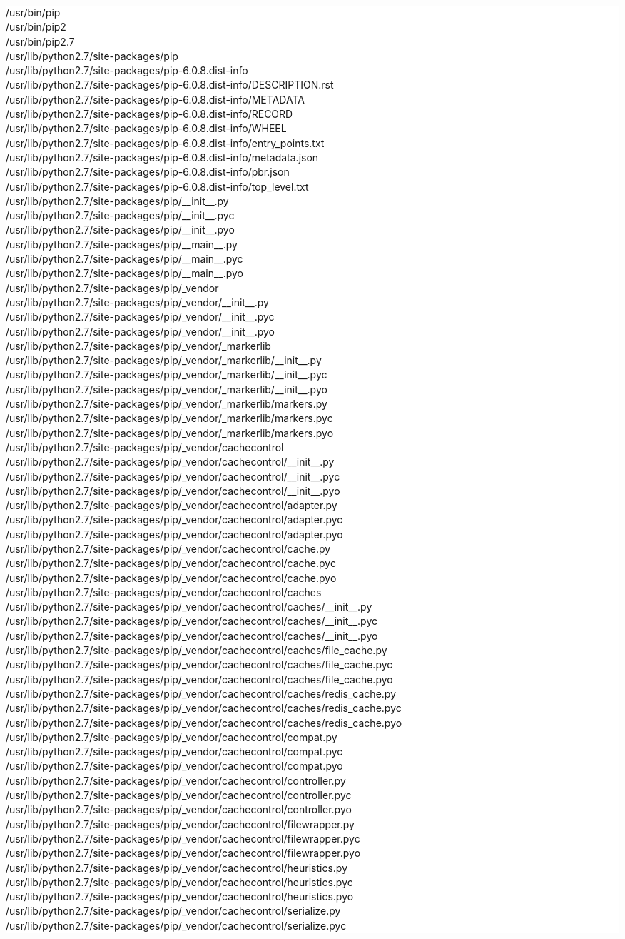 /usr/bin/pip  
/usr/bin/pip2  
/usr/bin/pip2.7  
/usr/lib/python2.7/site-packages/pip  
/usr/lib/python2.7/site-packages/pip-6.0.8.dist-info  
/usr/lib/python2.7/site-packages/pip-6.0.8.dist-info/DESCRIPTION.rst  
/usr/lib/python2.7/site-packages/pip-6.0.8.dist-info/METADATA  
/usr/lib/python2.7/site-packages/pip-6.0.8.dist-info/RECORD  
/usr/lib/python2.7/site-packages/pip-6.0.8.dist-info/WHEEL  
/usr/lib/python2.7/site-packages/pip-6.0.8.dist-info/entry\_points.txt  
/usr/lib/python2.7/site-packages/pip-6.0.8.dist-info/metadata.json  
/usr/lib/python2.7/site-packages/pip-6.0.8.dist-info/pbr.json  
/usr/lib/python2.7/site-packages/pip-6.0.8.dist-info/top\_level.txt  
/usr/lib/python2.7/site-packages/pip/\_\_init\_\_.py  
/usr/lib/python2.7/site-packages/pip/\_\_init\_\_.pyc  
/usr/lib/python2.7/site-packages/pip/\_\_init\_\_.pyo  
/usr/lib/python2.7/site-packages/pip/\_\_main\_\_.py  
/usr/lib/python2.7/site-packages/pip/\_\_main\_\_.pyc  
/usr/lib/python2.7/site-packages/pip/\_\_main\_\_.pyo  
/usr/lib/python2.7/site-packages/pip/\_vendor  
/usr/lib/python2.7/site-packages/pip/\_vendor/\_\_init\_\_.py  
/usr/lib/python2.7/site-packages/pip/\_vendor/\_\_init\_\_.pyc  
/usr/lib/python2.7/site-packages/pip/\_vendor/\_\_init\_\_.pyo  
/usr/lib/python2.7/site-packages/pip/\_vendor/\_markerlib  
/usr/lib/python2.7/site-packages/pip/\_vendor/\_markerlib/\_\_init\_\_.py  
/usr/lib/python2.7/site-packages/pip/\_vendor/\_markerlib/\_\_init\_\_.pyc  
/usr/lib/python2.7/site-packages/pip/\_vendor/\_markerlib/\_\_init\_\_.pyo  
/usr/lib/python2.7/site-packages/pip/\_vendor/\_markerlib/markers.py  
/usr/lib/python2.7/site-packages/pip/\_vendor/\_markerlib/markers.pyc  
/usr/lib/python2.7/site-packages/pip/\_vendor/\_markerlib/markers.pyo  
/usr/lib/python2.7/site-packages/pip/\_vendor/cachecontrol  
/usr/lib/python2.7/site-packages/pip/\_vendor/cachecontrol/\_\_init\_\_.py  
/usr/lib/python2.7/site-packages/pip/\_vendor/cachecontrol/\_\_init\_\_.pyc  
/usr/lib/python2.7/site-packages/pip/\_vendor/cachecontrol/\_\_init\_\_.pyo  
/usr/lib/python2.7/site-packages/pip/\_vendor/cachecontrol/adapter.py  
/usr/lib/python2.7/site-packages/pip/\_vendor/cachecontrol/adapter.pyc  
/usr/lib/python2.7/site-packages/pip/\_vendor/cachecontrol/adapter.pyo  
/usr/lib/python2.7/site-packages/pip/\_vendor/cachecontrol/cache.py  
/usr/lib/python2.7/site-packages/pip/\_vendor/cachecontrol/cache.pyc  
/usr/lib/python2.7/site-packages/pip/\_vendor/cachecontrol/cache.pyo  
/usr/lib/python2.7/site-packages/pip/\_vendor/cachecontrol/caches  
/usr/lib/python2.7/site-packages/pip/\_vendor/cachecontrol/caches/\_\_init\_\_.py  
/usr/lib/python2.7/site-packages/pip/\_vendor/cachecontrol/caches/\_\_init\_\_.pyc  
/usr/lib/python2.7/site-packages/pip/\_vendor/cachecontrol/caches/\_\_init\_\_.pyo  
/usr/lib/python2.7/site-packages/pip/\_vendor/cachecontrol/caches/file\_cache.py  
/usr/lib/python2.7/site-packages/pip/\_vendor/cachecontrol/caches/file\_cache.pyc  
/usr/lib/python2.7/site-packages/pip/\_vendor/cachecontrol/caches/file\_cache.pyo  
/usr/lib/python2.7/site-packages/pip/\_vendor/cachecontrol/caches/redis\_cache.py  
/usr/lib/python2.7/site-packages/pip/\_vendor/cachecontrol/caches/redis\_cache.pyc  
/usr/lib/python2.7/site-packages/pip/\_vendor/cachecontrol/caches/redis\_cache.pyo  
/usr/lib/python2.7/site-packages/pip/\_vendor/cachecontrol/compat.py  
/usr/lib/python2.7/site-packages/pip/\_vendor/cachecontrol/compat.pyc  
/usr/lib/python2.7/site-packages/pip/\_vendor/cachecontrol/compat.pyo  
/usr/lib/python2.7/site-packages/pip/\_vendor/cachecontrol/controller.py  
/usr/lib/python2.7/site-packages/pip/\_vendor/cachecontrol/controller.pyc  
/usr/lib/python2.7/site-packages/pip/\_vendor/cachecontrol/controller.pyo  
/usr/lib/python2.7/site-packages/pip/\_vendor/cachecontrol/filewrapper.py  
/usr/lib/python2.7/site-packages/pip/\_vendor/cachecontrol/filewrapper.pyc  
/usr/lib/python2.7/site-packages/pip/\_vendor/cachecontrol/filewrapper.pyo  
/usr/lib/python2.7/site-packages/pip/\_vendor/cachecontrol/heuristics.py  
/usr/lib/python2.7/site-packages/pip/\_vendor/cachecontrol/heuristics.pyc  
/usr/lib/python2.7/site-packages/pip/\_vendor/cachecontrol/heuristics.pyo  
/usr/lib/python2.7/site-packages/pip/\_vendor/cachecontrol/serialize.py  
/usr/lib/python2.7/site-packages/pip/\_vendor/cachecontrol/serialize.pyc  